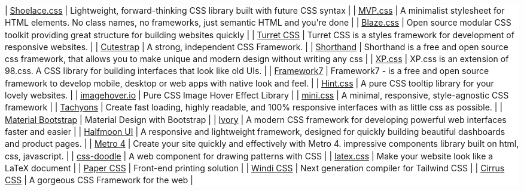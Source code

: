| [Shoelace.css](https://www.shoelace.style/)                                                              | Lightweight, forward-thinking CSS library built with future CSS syntax                                                                                            |
| [MVP.css](https://andybrewer.github.io/mvp/)                                                             | A minimalist stylesheet for HTML elements. No class names, no frameworks, just semantic HTML and you're done                                                      |
| [Blaze.css](http://blazecss.com/)                                                                        | Open source modular CSS toolkit providing great structure for building websites quickly                                                                           |
| [Turret CSS](https://turretcss.com/)                                                                     | Turret CSS is a styles framework for development of responsive websites.                                                                                          |
| [Cutestrap](https://www.cutestrap.com/)                                                                  | A strong, independent CSS Framework.                                                                                                                              |
| [Shorthand](https://shorthandcss.com/)                                                                   | Shorthand is a free and open source css framework, that allows you to make unique and modern design without writing any css                                       |
| [XP.css](https://botoxparty.github.io/XP.css/)                                                           | XP.css is an extension of 98.css. A CSS library for building interfaces that look like old UIs.                                                                   |
| [Framework7](https://framework7.io/)                                                                     | Framework7 - is a free and open source framework to develop mobile, desktop or web apps with native look and feel.                                                |
| [Hint.css](https://kushagra.dev/lab/hint/)                                                               | A pure CSS tooltip library for your lovely websites.                                                                                                              |
| [imagehover.io](http://imagehover.io/)                                                                   | Pure CSS Image Hover Effect Library                                                                                                                               |
| [mini.css](https://minicss.org/)                                                                         | A minimal, responsive, style-agnostic CSS framework                                                                                                               |
| [Tachyons](https://tachyons.io/)                                                                         | Create fast loading, highly readable, and 100% responsive interfaces with as little css as possible.                                                              |
| [Material Bootstrap](https://fezvrasta.github.io/bootstrap-material-design/)                             | Material Design with Bootstrap                                                                                                                                    |
| [Ivory](https://github.com/IVORY-UI/ivory)                                                               | A modern CSS framework for developing powerful web interfaces faster and easier                                                                                   |
| [Halfmoon UI](https://www.gethalfmoon.com/)                                                              | A responsive and lightweight framework, designed for quickly building beautiful dashboards and product pages.                                                     |
| [Metro 4](https://metroui.org.ua/index.html)                                                             | Create your site quickly and effectively with Metro 4. impressive components library built on html, css, javascript.                                              |
| [css-doodle](https://css-doodle.com/)                                                                    | A web component for drawing patterns with CSS                                                                                                                     |
| [latex.css](https://latex.now.sh/)                                                                       | Make your website look like a LaTeX document                                                                                                                      |
| [Paper CSS](https://github.com/cognitom/paper-css)                                                       | Front-end printing solution                                                                                                                                       |
| [Windi CSS](https://windicss.org/)                                                                       | Next generation compiler for Tailwind CSS                                                                                                                         |
| [Cirrus CSS](https://spiderpig86.github.io/Cirrus/)                                                      | A gorgeous CSS Framework for the web                                                                                                                              |